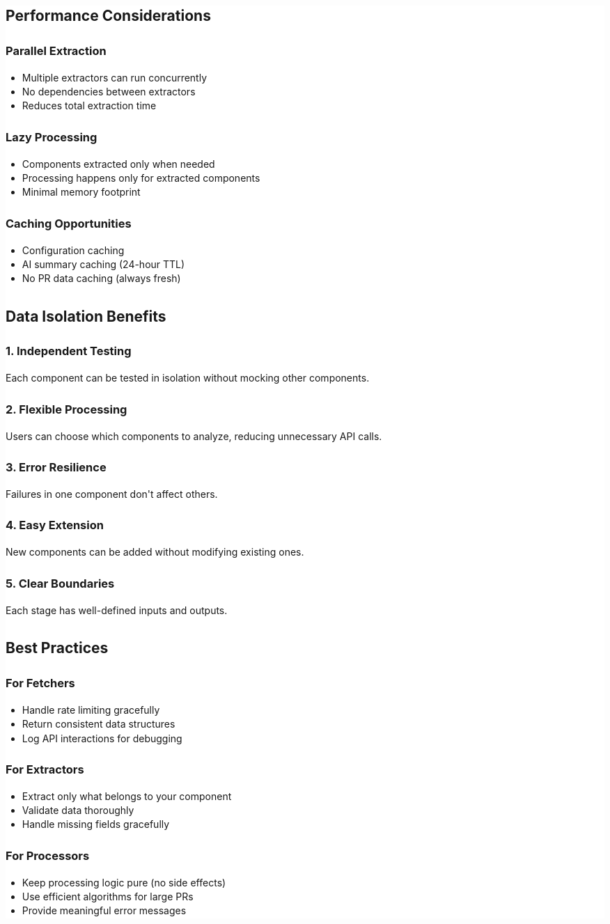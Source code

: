 ## Performance Considerations

### Parallel Extraction
- Multiple extractors can run concurrently
- No dependencies between extractors
- Reduces total extraction time

### Lazy Processing
- Components extracted only when needed
- Processing happens only for extracted components
- Minimal memory footprint

### Caching Opportunities
- Configuration caching
- AI summary caching (24-hour TTL)
- No PR data caching (always fresh)

## Data Isolation Benefits

### 1. **Independent Testing**
Each component can be tested in isolation without mocking other components.

### 2. **Flexible Processing**
Users can choose which components to analyze, reducing unnecessary API calls.

### 3. **Error Resilience**
Failures in one component don't affect others.

### 4. **Easy Extension**
New components can be added without modifying existing ones.

### 5. **Clear Boundaries**
Each stage has well-defined inputs and outputs.

## Best Practices

### For Fetchers
- Handle rate limiting gracefully
- Return consistent data structures
- Log API interactions for debugging

### For Extractors
- Extract only what belongs to your component
- Validate data thoroughly
- Handle missing fields gracefully

### For Processors
- Keep processing logic pure (no side effects)
- Use efficient algorithms for large PRs
- Provide meaningful error messages
